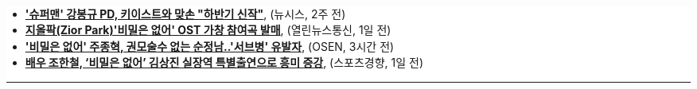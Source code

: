    * **['슈퍼맨' 강봉규 PD, 키이스트와 맞손 "하반기 신작"](https://www.newsis.com/view/?id=NISX20240426_0002714151&cID=10601&pID=10600)**, (뉴시스, 2주 전)
   * **[지올팍(Zior Park)'비밀은 없어' OST 가창 참여곡 발매](https://www.onews.tv/news/articleView.html?idxno=206009)**, (열린뉴스통신, 1일 전)
   * **['비밀은 없어' 주종혁, 권모술수 없는 순정남..'서브병' 유발자](http://www.osen.co.kr/article/G1112333561)**, (OSEN, 3시간 전)
   * **[배우 조한철, ‘비밀은 없어’ 김상진 실장역 특별출연으로 흥미 증강](https://sports.khan.co.kr/news/sk_index.html?art_id=202405091719003&sec_id=540201&pt=nv)**, (스포츠경향, 1일 전)

*****

